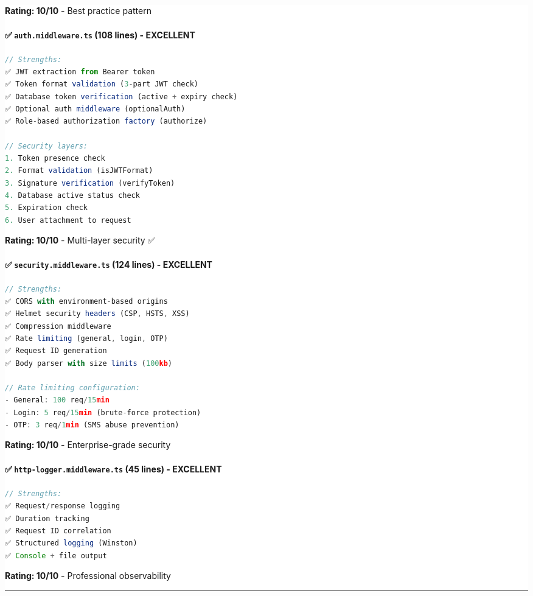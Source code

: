 **Rating: 10/10** - Best practice pattern

#### ✅ `auth.middleware.ts` (108 lines) - **EXCELLENT**

```typescript
// Strengths:
✅ JWT extraction from Bearer token
✅ Token format validation (3-part JWT check)
✅ Database token verification (active + expiry check)
✅ Optional auth middleware (optionalAuth)
✅ Role-based authorization factory (authorize)

// Security layers:
1. Token presence check
2. Format validation (isJWTFormat)
3. Signature verification (verifyToken)
4. Database active status check
5. Expiration check
6. User attachment to request
```

**Rating: 10/10** - Multi-layer security ✅

#### ✅ `security.middleware.ts` (124 lines) - **EXCELLENT**

```typescript
// Strengths:
✅ CORS with environment-based origins
✅ Helmet security headers (CSP, HSTS, XSS)
✅ Compression middleware
✅ Rate limiting (general, login, OTP)
✅ Request ID generation
✅ Body parser with size limits (100kb)

// Rate limiting configuration:
- General: 100 req/15min
- Login: 5 req/15min (brute-force protection)
- OTP: 3 req/1min (SMS abuse prevention)
```

**Rating: 10/10** - Enterprise-grade security

#### ✅ `http-logger.middleware.ts` (45 lines) - **EXCELLENT**

```typescript
// Strengths:
✅ Request/response logging
✅ Duration tracking
✅ Request ID correlation
✅ Structured logging (Winston)
✅ Console + file output
```

**Rating: 10/10** - Professional observability

---
